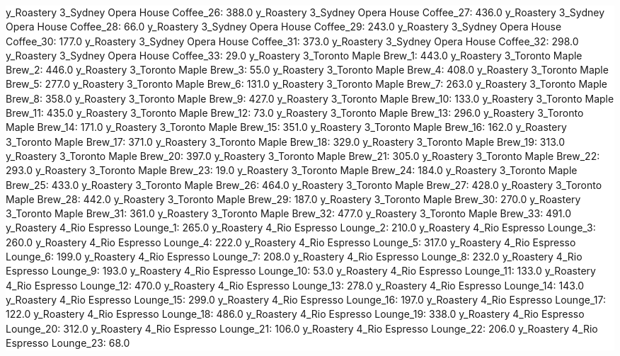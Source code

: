y_Roastery 3_Sydney Opera House Coffee_26: 388.0
y_Roastery 3_Sydney Opera House Coffee_27: 436.0
y_Roastery 3_Sydney Opera House Coffee_28: 66.0
y_Roastery 3_Sydney Opera House Coffee_29: 243.0
y_Roastery 3_Sydney Opera House Coffee_30: 177.0
y_Roastery 3_Sydney Opera House Coffee_31: 373.0
y_Roastery 3_Sydney Opera House Coffee_32: 298.0
y_Roastery 3_Sydney Opera House Coffee_33: 29.0
y_Roastery 3_Toronto Maple Brew_1: 443.0
y_Roastery 3_Toronto Maple Brew_2: 446.0
y_Roastery 3_Toronto Maple Brew_3: 55.0
y_Roastery 3_Toronto Maple Brew_4: 408.0
y_Roastery 3_Toronto Maple Brew_5: 277.0
y_Roastery 3_Toronto Maple Brew_6: 131.0
y_Roastery 3_Toronto Maple Brew_7: 263.0
y_Roastery 3_Toronto Maple Brew_8: 358.0
y_Roastery 3_Toronto Maple Brew_9: 427.0
y_Roastery 3_Toronto Maple Brew_10: 133.0
y_Roastery 3_Toronto Maple Brew_11: 435.0
y_Roastery 3_Toronto Maple Brew_12: 73.0
y_Roastery 3_Toronto Maple Brew_13: 296.0
y_Roastery 3_Toronto Maple Brew_14: 171.0
y_Roastery 3_Toronto Maple Brew_15: 351.0
y_Roastery 3_Toronto Maple Brew_16: 162.0
y_Roastery 3_Toronto Maple Brew_17: 371.0
y_Roastery 3_Toronto Maple Brew_18: 329.0
y_Roastery 3_Toronto Maple Brew_19: 313.0
y_Roastery 3_Toronto Maple Brew_20: 397.0
y_Roastery 3_Toronto Maple Brew_21: 305.0
y_Roastery 3_Toronto Maple Brew_22: 293.0
y_Roastery 3_Toronto Maple Brew_23: 19.0
y_Roastery 3_Toronto Maple Brew_24: 184.0
y_Roastery 3_Toronto Maple Brew_25: 433.0
y_Roastery 3_Toronto Maple Brew_26: 464.0
y_Roastery 3_Toronto Maple Brew_27: 428.0
y_Roastery 3_Toronto Maple Brew_28: 442.0
y_Roastery 3_Toronto Maple Brew_29: 187.0
y_Roastery 3_Toronto Maple Brew_30: 270.0
y_Roastery 3_Toronto Maple Brew_31: 361.0
y_Roastery 3_Toronto Maple Brew_32: 477.0
y_Roastery 3_Toronto Maple Brew_33: 491.0
y_Roastery 4_Rio Espresso Lounge_1: 265.0
y_Roastery 4_Rio Espresso Lounge_2: 210.0
y_Roastery 4_Rio Espresso Lounge_3: 260.0
y_Roastery 4_Rio Espresso Lounge_4: 222.0
y_Roastery 4_Rio Espresso Lounge_5: 317.0
y_Roastery 4_Rio Espresso Lounge_6: 199.0
y_Roastery 4_Rio Espresso Lounge_7: 208.0
y_Roastery 4_Rio Espresso Lounge_8: 232.0
y_Roastery 4_Rio Espresso Lounge_9: 193.0
y_Roastery 4_Rio Espresso Lounge_10: 53.0
y_Roastery 4_Rio Espresso Lounge_11: 133.0
y_Roastery 4_Rio Espresso Lounge_12: 470.0
y_Roastery 4_Rio Espresso Lounge_13: 278.0
y_Roastery 4_Rio Espresso Lounge_14: 143.0
y_Roastery 4_Rio Espresso Lounge_15: 299.0
y_Roastery 4_Rio Espresso Lounge_16: 197.0
y_Roastery 4_Rio Espresso Lounge_17: 122.0
y_Roastery 4_Rio Espresso Lounge_18: 486.0
y_Roastery 4_Rio Espresso Lounge_19: 338.0
y_Roastery 4_Rio Espresso Lounge_20: 312.0
y_Roastery 4_Rio Espresso Lounge_21: 106.0
y_Roastery 4_Rio Espresso Lounge_22: 206.0
y_Roastery 4_Rio Espresso Lounge_23: 68.0